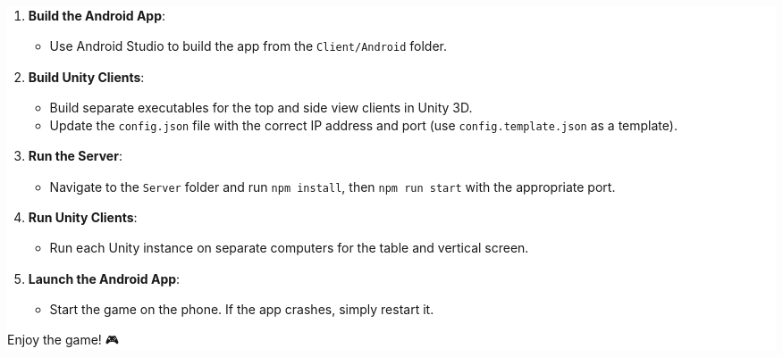 1. **Build the Android App**:
   - Use Android Studio to build the app from the `Client/Android` folder.

2. **Build Unity Clients**:
   - Build separate executables for the top and side view clients in Unity 3D.
   - Update the `config.json` file with the correct IP address and port (use `config.template.json` as a template).

3. **Run the Server**:
   - Navigate to the `Server` folder and run `npm install`, then `npm run start` with the appropriate port.

4. **Run Unity Clients**:
   - Run each Unity instance on separate computers for the table and vertical screen.

5. **Launch the Android App**:
   - Start the game on the phone. If the app crashes, simply restart it.

Enjoy the game! 🎮
